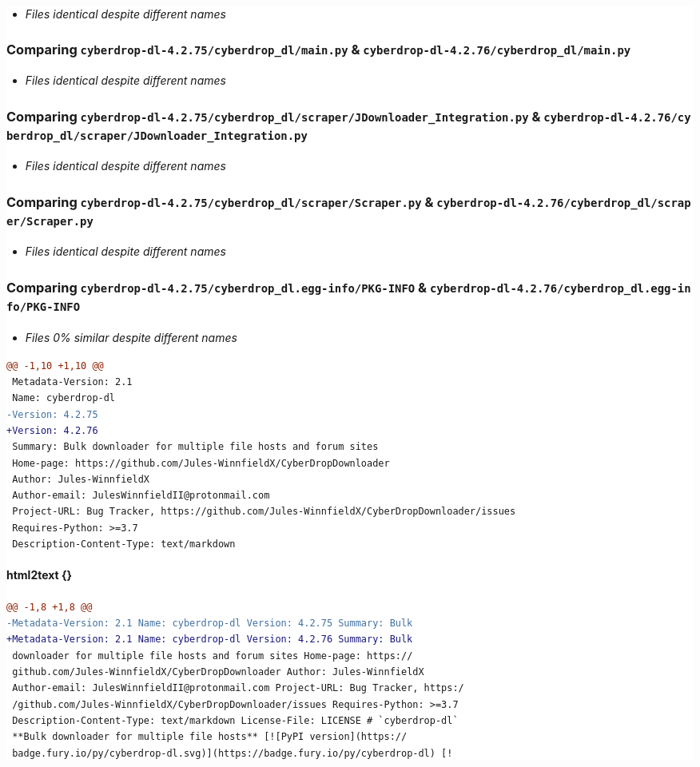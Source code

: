  * *Files identical despite different names*

### Comparing `cyberdrop-dl-4.2.75/cyberdrop_dl/main.py` & `cyberdrop-dl-4.2.76/cyberdrop_dl/main.py`

 * *Files identical despite different names*

### Comparing `cyberdrop-dl-4.2.75/cyberdrop_dl/scraper/JDownloader_Integration.py` & `cyberdrop-dl-4.2.76/cyberdrop_dl/scraper/JDownloader_Integration.py`

 * *Files identical despite different names*

### Comparing `cyberdrop-dl-4.2.75/cyberdrop_dl/scraper/Scraper.py` & `cyberdrop-dl-4.2.76/cyberdrop_dl/scraper/Scraper.py`

 * *Files identical despite different names*

### Comparing `cyberdrop-dl-4.2.75/cyberdrop_dl.egg-info/PKG-INFO` & `cyberdrop-dl-4.2.76/cyberdrop_dl.egg-info/PKG-INFO`

 * *Files 0% similar despite different names*

```diff
@@ -1,10 +1,10 @@
 Metadata-Version: 2.1
 Name: cyberdrop-dl
-Version: 4.2.75
+Version: 4.2.76
 Summary: Bulk downloader for multiple file hosts and forum sites
 Home-page: https://github.com/Jules-WinnfieldX/CyberDropDownloader
 Author: Jules-WinnfieldX
 Author-email: JulesWinnfieldII@protonmail.com
 Project-URL: Bug Tracker, https://github.com/Jules-WinnfieldX/CyberDropDownloader/issues
 Requires-Python: >=3.7
 Description-Content-Type: text/markdown
```

#### html2text {}

```diff
@@ -1,8 +1,8 @@
-Metadata-Version: 2.1 Name: cyberdrop-dl Version: 4.2.75 Summary: Bulk
+Metadata-Version: 2.1 Name: cyberdrop-dl Version: 4.2.76 Summary: Bulk
 downloader for multiple file hosts and forum sites Home-page: https://
 github.com/Jules-WinnfieldX/CyberDropDownloader Author: Jules-WinnfieldX
 Author-email: JulesWinnfieldII@protonmail.com Project-URL: Bug Tracker, https:/
 /github.com/Jules-WinnfieldX/CyberDropDownloader/issues Requires-Python: >=3.7
 Description-Content-Type: text/markdown License-File: LICENSE # `cyberdrop-dl`
 **Bulk downloader for multiple file hosts** [![PyPI version](https://
 badge.fury.io/py/cyberdrop-dl.svg)](https://badge.fury.io/py/cyberdrop-dl) [!
```
